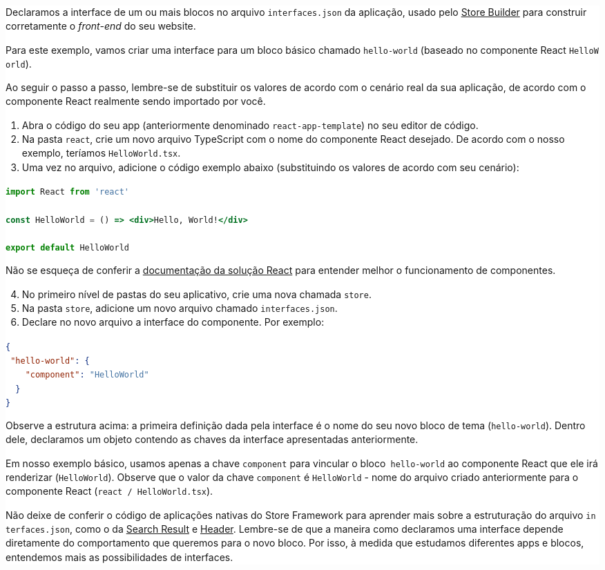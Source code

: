Declaramos a interface de um ou mais blocos no arquivo `interfaces.json` da aplicação, usado pelo [Store Builder](https://vtex.io/docs/concepts/builders/) para construir corretamente o *front-end* do seu website.

Para este exemplo, vamos criar uma interface para um bloco básico chamado `hello-world` (baseado no componente React `HelloWorld`). 

Ao seguir o passo a passo, lembre-se de substituir os valores de acordo com o cenário real da sua aplicação, de acordo com o componente React realmente sendo importado por você.

1. Abra o código do seu app (anteriormente denominado `react-app-template`) no seu editor de código.
2. Na pasta `react`, crie um novo arquivo TypeScript com o nome do componente React desejado. De acordo com o nosso exemplo, teríamos `HelloWorld.tsx`.
3. Uma vez no arquivo, adicione o código exemplo abaixo (substituindo os valores de acordo com seu cenário):

```jsx
import React from 'react'

const HelloWorld = () => <div>Hello, World!</div>

export default HelloWorld
```

<div class="alert alert-info">
Não se esqueça de conferir a <a href="https://reactjs.org/docs/getting-started.html">documentação da solução React</a> para entender melhor o funcionamento de componentes.
</div>

4. No primeiro nível de pastas do seu aplicativo, crie uma nova chamada `store`.
5. Na pasta `store`, adicione um novo arquivo chamado `interfaces.json`.
6. Declare no novo arquivo a interface do componente. Por exemplo:

```json
{
 "hello-world": {
    "component": "HelloWorld"
  }
}
```

Observe a estrutura acima: a primeira definição dada pela interface é o nome do seu novo bloco de tema (`hello-world`). Dentro dele, declaramos um objeto contendo as chaves da interface apresentadas anteriormente.

Em nosso exemplo básico, usamos apenas a chave `component` para vincular o bloco` hello-world` ao componente React que ele irá renderizar (`HelloWorld`). Observe que o valor da chave `component` é `HelloWorld` - nome do arquivo criado anteriormente para o componente React (`react / HelloWorld.tsx`).

<div class="alert alert-info">
Não deixe de conferir o código de aplicações nativas do Store Framework para aprender mais sobre a estruturação do arquivo <code>interfaces.json</code>, como o da <a href="https://github.com/vtex-apps/search-result/blob/master/store/interfaces.json">Search Result</a> e <a href="https://github.com/vtex-apps/store-header/blob/master/store/interfaces.json">Header</a>. Lembre-se de que a maneira como declaramos uma interface depende diretamente do comportamento que queremos para o novo bloco. Por isso, à medida que estudamos diferentes apps e blocos, entendemos mais as possibilidades de interfaces.
</div>

